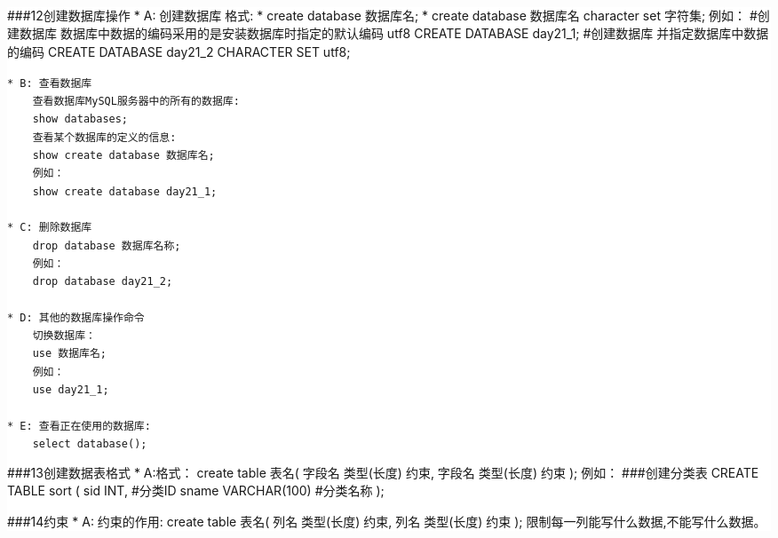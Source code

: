 
###12创建数据库操作
	* A: 创建数据库
		格式:
			* create database 数据库名;
			* create database 数据库名 character set 字符集;
		例如：
		#创建数据库 数据库中数据的编码采用的是安装数据库时指定的默认编码 utf8
		CREATE DATABASE day21_1; 
		#创建数据库 并指定数据库中数据的编码
		CREATE DATABASE day21_2 CHARACTER SET utf8;
		
	* B: 查看数据库
		查看数据库MySQL服务器中的所有的数据库:
		show databases;
		查看某个数据库的定义的信息:
		show create database 数据库名;
		例如：
		show create database day21_1;
	
	* C: 删除数据库
		drop database 数据库名称;
		例如：
		drop database day21_2;
		
	* D: 其他的数据库操作命令
		切换数据库：
		use 数据库名;
		例如：
		use day21_1;
		
	* E: 查看正在使用的数据库:
		select database();






###13创建数据表格式
	* A:格式：
		create table 表名(
		   字段名 类型(长度) 约束,
		   字段名 类型(长度) 约束
		);
		例如：
		###创建分类表
		CREATE TABLE sort (
		  sid INT, #分类ID 
		  sname VARCHAR(100) #分类名称
		);

			 
###14约束
	* A: 约束的作用:
		create table 表名(
			   列名 类型(长度) 约束,
			   列名 类型(长度) 约束
			);
			限制每一列能写什么数据,不能写什么数据。
		